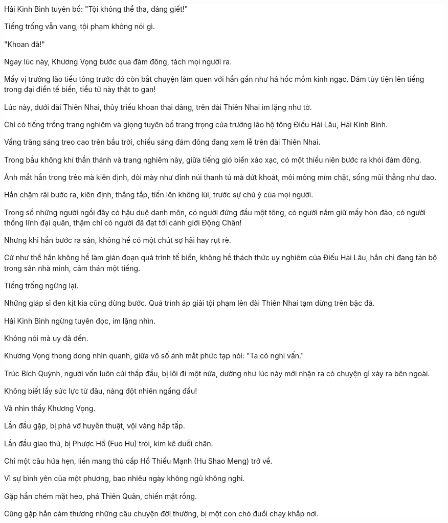 Hải Kinh Bình tuyên bố: "Tội không thể tha, đáng giết!"

Tiếng trống vẫn vang, tội phạm không nói gì.

"Khoan đã!"

Ngay lúc này, Khương Vọng bước qua đám đông, tách mọi người ra.

Mấy vị trưởng lão tiểu tông trước đó còn bắt chuyện làm quen với hắn gần như há hốc mồm kinh ngạc. Dám tùy tiện lên tiếng trong đại điển tế biển, tiểu tử này thật to gan!

Lúc này, dưới đài Thiên Nhai, thủy triều khoan thai dâng, trên đài Thiên Nhai im lặng như tờ.

Chỉ có tiếng trống trang nghiêm và giọng tuyên bố trang trọng của trưởng lão hộ tông Điếu Hải Lâu, Hải Kinh Bình.

Vầng trăng sáng treo cao trên bầu trời, chiếu sáng đám đông đang xem lễ trên đài Thiên Nhai.

Trong bầu không khí thần thánh và trang nghiêm này, giữa tiếng gió biển xào xạc, có một thiếu niên bước ra khỏi đám đông.

Ánh mắt hắn trong trẻo mà kiên định, đôi mày như đỉnh núi thanh tú mà dứt khoát, môi mỏng mím chặt, sống mũi thẳng như dao.

Hắn chậm rãi bước ra, kiên định, thẳng tắp, tiến lên không lùi, trước sự chú ý của mọi người.

Trong số những người ngồi đây có hậu duệ danh môn, có người đứng đầu một tông, có người nắm giữ mấy hòn đảo, có người thống lĩnh đại quân, thậm chí có người đã đạt tới cảnh giới Động Chân!

Nhưng khi hắn bước ra sân, không hề có một chút sợ hãi hay rụt rè.

Cứ như thể hắn không hề làm gián đoạn quá trình tế biển, không hề thách thức uy nghiêm của Điếu Hải Lâu, hắn chỉ đang tản bộ trong sân nhà mình, cảm thán một tiếng.

Tiếng trống ngừng lại.

Những giáp sĩ đen kịt kia cũng dừng bước. Quá trình áp giải tội phạm lên đài Thiên Nhai tạm dừng trên bậc đá.

Hải Kinh Bình ngừng tuyên đọc, im lặng nhìn.

Không nói mà uy đã đến.

Khương Vọng thong dong nhìn quanh, giữa vô số ánh mắt phức tạp nói: "Ta có nghi vấn."

Trúc Bích Quỳnh, người vốn luôn cúi thấp đầu, bị lôi đi một nửa, dường như lúc này mới nhận ra có chuyện gì xảy ra bên ngoài.

Không biết lấy sức lực từ đâu, nàng đột nhiên ngẩng đầu!

Và nhìn thấy Khương Vọng.

Lần đầu gặp, bị phá vỡ huyễn thuật, vội vàng hấp tấp.

Lần đầu giao thủ, bị Phược Hổ (Fuo Hu) trói, kim kê duỗi chân.

Chỉ một câu hứa hẹn, liền mang thủ cấp Hồ Thiếu Mạnh (Hu Shao Meng) trở về.

Vì sự bình yên của một phương, bao nhiêu ngày không ngủ không nghỉ.

Gặp hắn chém mặt heo, phá Thiên Quân, chiến mặt rồng.

Cũng gặp hắn cảm thương những câu chuyện đời thường, bị một con chó đuổi chạy khắp nơi.
